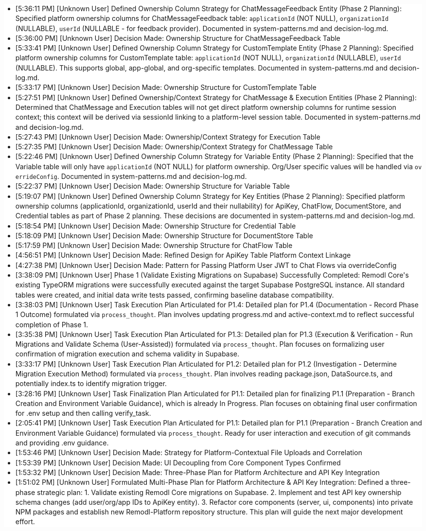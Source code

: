 - [5:36:11 PM] [Unknown User] Defined Ownership Column Strategy for ChatMessageFeedback Entity (Phase 2 Planning): Specified platform ownership columns for ChatMessageFeedback table: `applicationId` (NOT NULL), `organizationId` (NULLABLE), `userId` (NULLABLE - for feedback provider). Documented in system-patterns.md and decision-log.md.
- [5:36:00 PM] [Unknown User] Decision Made: Ownership Structure for ChatMessageFeedback Table
- [5:33:41 PM] [Unknown User] Defined Ownership Column Strategy for CustomTemplate Entity (Phase 2 Planning): Specified platform ownership columns for CustomTemplate table: `applicationId` (NOT NULL), `organizationId` (NULLABLE), `userId` (NULLABLE). This supports global, app-global, and org-specific templates. Documented in system-patterns.md and decision-log.md.
- [5:33:17 PM] [Unknown User] Decision Made: Ownership Structure for CustomTemplate Table
- [5:27:51 PM] [Unknown User] Defined Ownership/Context Strategy for ChatMessage & Execution Entities (Phase 2 Planning): Determined that ChatMessage and Execution tables will not get direct platform ownership columns for runtime session context; this context will be derived via sessionId linking to a platform-level session table. Documented in system-patterns.md and decision-log.md.
- [5:27:43 PM] [Unknown User] Decision Made: Ownership/Context Strategy for Execution Table
- [5:27:35 PM] [Unknown User] Decision Made: Ownership/Context Strategy for ChatMessage Table
- [5:22:46 PM] [Unknown User] Defined Ownership Column Strategy for Variable Entity (Phase 2 Planning): Specified that the Variable table will only have `applicationId` (NOT NULL) for platform ownership. Org/User specific values will be handled via `overrideConfig`. Documented in system-patterns.md and decision-log.md.
- [5:22:37 PM] [Unknown User] Decision Made: Ownership Structure for Variable Table
- [5:19:07 PM] [Unknown User] Defined Ownership Column Strategy for Key Entities (Phase 2 Planning): Specified platform ownership columns (applicationId, organizationId, userId and their nullability) for ApiKey, ChatFlow, DocumentStore, and Credential tables as part of Phase 2 planning. These decisions are documented in system-patterns.md and decision-log.md.
- [5:18:54 PM] [Unknown User] Decision Made: Ownership Structure for Credential Table
- [5:18:09 PM] [Unknown User] Decision Made: Ownership Structure for DocumentStore Table
- [5:17:59 PM] [Unknown User] Decision Made: Ownership Structure for ChatFlow Table
- [4:56:51 PM] [Unknown User] Decision Made: Refined Design for ApiKey Table Platform Context Linkage
- [4:27:38 PM] [Unknown User] Decision Made: Pattern for Passing Platform User JWT to Chat Flows via overrideConfig
- [3:38:09 PM] [Unknown User] Phase 1 (Validate Existing Migrations on Supabase) Successfully Completed: Remodl Core's existing TypeORM migrations were successfully executed against the target Supabase PostgreSQL instance. All standard tables were created, and initial data write tests passed, confirming baseline database compatibility.
- [3:38:03 PM] [Unknown User] Task Execution Plan Articulated for P1.4: Detailed plan for P1.4 (Documentation - Record Phase 1 Outcome) formulated via `process_thought`. Plan involves updating progress.md and active-context.md to reflect successful completion of Phase 1.
- [3:35:38 PM] [Unknown User] Task Execution Plan Articulated for P1.3: Detailed plan for P1.3 (Execution & Verification - Run Migrations and Validate Schema (User-Assisted)) formulated via `process_thought`. Plan focuses on formalizing user confirmation of migration execution and schema validity in Supabase.
- [3:33:17 PM] [Unknown User] Task Execution Plan Articulated for P1.2: Detailed plan for P1.2 (Investigation - Determine Migration Execution Method) formulated via `process_thought`. Plan involves reading package.json, DataSource.ts, and potentially index.ts to identify migration trigger.
- [3:28:16 PM] [Unknown User] Task Finalization Plan Articulated for P1.1: Detailed plan for finalizing P1.1 (Preparation - Branch Creation and Environment Variable Guidance), which is already In Progress. Plan focuses on obtaining final user confirmation for .env setup and then calling verify_task.
- [2:05:41 PM] [Unknown User] Task Execution Plan Articulated for P1.1: Detailed plan for P1.1 (Preparation - Branch Creation and Environment Variable Guidance) formulated via `process_thought`. Ready for user interaction and execution of git commands and providing .env guidance.
- [1:53:46 PM] [Unknown User] Decision Made: Strategy for Platform-Contextual File Uploads and Correlation
- [1:53:39 PM] [Unknown User] Decision Made: UI Decoupling from Core Component Types Confirmed
- [1:53:32 PM] [Unknown User] Decision Made: Three-Phase Plan for Platform Architecture and API Key Integration
- [1:51:02 PM] [Unknown User] Formulated Multi-Phase Plan for Platform Architecture & API Key Integration: Defined a three-phase strategic plan: 1. Validate existing Remodl Core migrations on Supabase. 2. Implement and test API key ownership schema changes (add user/org/app IDs to ApiKey entity). 3. Refactor core components (server, ui, components) into private NPM packages and establish new Remodl-Platform repository structure. This plan will guide the next major development effort.